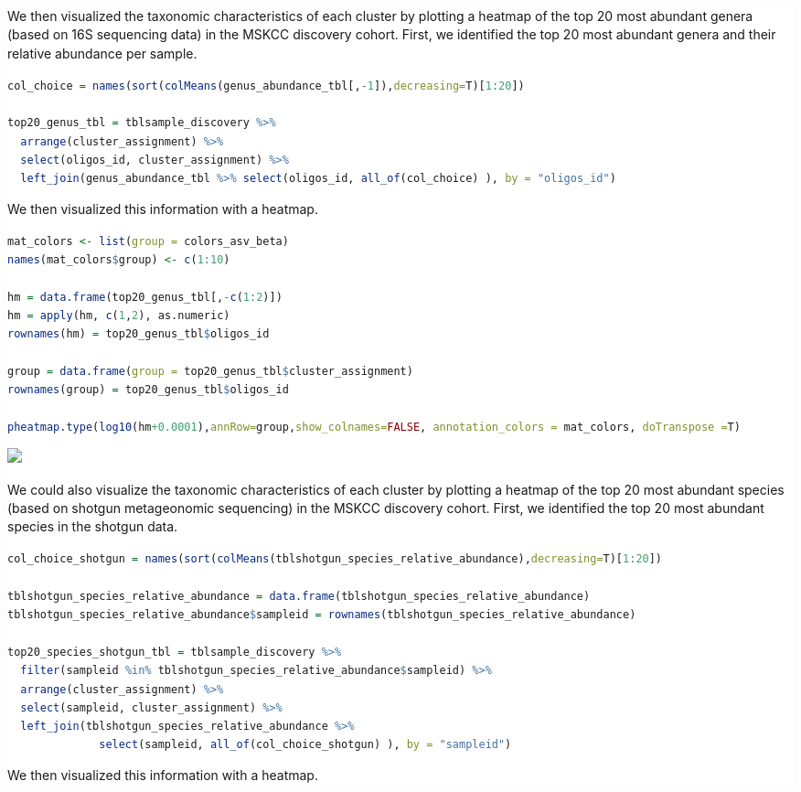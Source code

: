 We then visualized the taxonomic characteristics of each cluster by plotting a heatmap of the top 20 most abundant genera (based on 16S sequencing data) in the MSKCC discovery cohort. First, we identified the top 20 most abundant genera and their relative abundance per sample. 


```r
col_choice = names(sort(colMeans(genus_abundance_tbl[,-1]),decreasing=T)[1:20])

top20_genus_tbl = tblsample_discovery %>% 
  arrange(cluster_assignment) %>% 
  select(oligos_id, cluster_assignment) %>%  
  left_join(genus_abundance_tbl %>% select(oligos_id, all_of(col_choice) ), by = "oligos_id")
```

We then visualized this information with a heatmap. 


```r
mat_colors <- list(group = colors_asv_beta)
names(mat_colors$group) <- c(1:10)

hm = data.frame(top20_genus_tbl[,-c(1:2)])
hm = apply(hm, c(1,2), as.numeric)
rownames(hm) = top20_genus_tbl$oligos_id

group = data.frame(group = top20_genus_tbl$cluster_assignment)
rownames(group) = top20_genus_tbl$oligos_id

pheatmap.type(log10(hm+0.0001),annRow=group,show_colnames=FALSE, annotation_colors = mat_colors, doTranspose =T)
```

![](https://github.com/ChiLNguyen/PARADIGM/blob/0f0d8cfb826165bfb0e2474e4e670d802c80aac8/RMD/example_Fig2/figures/Fig2d-1.png)

We could also visualize the taxonomic characteristics of each cluster by plotting a heatmap of the top 20 most abundant species (based on shotgun metageonomic sequencing) in the MSKCC discovery cohort. First, we identified the top 20 most abundant species in the shotgun data. 


```r
col_choice_shotgun = names(sort(colMeans(tblshotgun_species_relative_abundance),decreasing=T)[1:20])

tblshotgun_species_relative_abundance = data.frame(tblshotgun_species_relative_abundance)
tblshotgun_species_relative_abundance$sampleid = rownames(tblshotgun_species_relative_abundance)

top20_species_shotgun_tbl = tblsample_discovery %>% 
  filter(sampleid %in% tblshotgun_species_relative_abundance$sampleid) %>% 
  arrange(cluster_assignment) %>% 
  select(sampleid, cluster_assignment) %>%  
  left_join(tblshotgun_species_relative_abundance %>% 
              select(sampleid, all_of(col_choice_shotgun) ), by = "sampleid")
```


We then visualized this information with a heatmap. 
